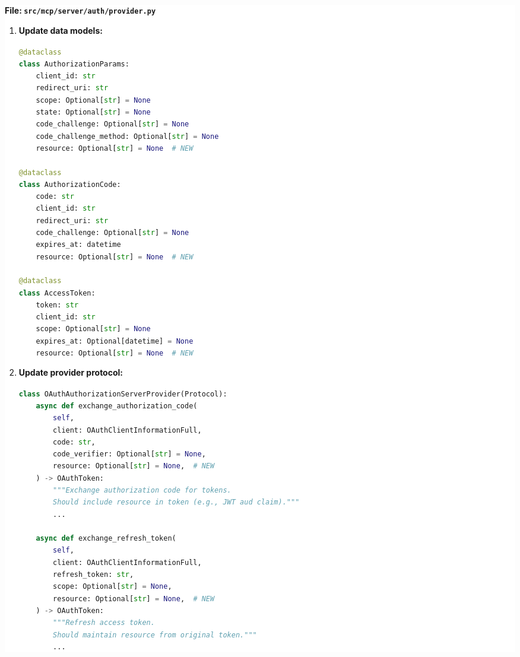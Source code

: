 **File: `src/mcp/server/auth/provider.py`**

1. **Update data models:**
   ```python
   @dataclass
   class AuthorizationParams:
       client_id: str
       redirect_uri: str
       scope: Optional[str] = None
       state: Optional[str] = None
       code_challenge: Optional[str] = None
       code_challenge_method: Optional[str] = None
       resource: Optional[str] = None  # NEW

   @dataclass
   class AuthorizationCode:
       code: str
       client_id: str
       redirect_uri: str
       code_challenge: Optional[str] = None
       expires_at: datetime
       resource: Optional[str] = None  # NEW

   @dataclass
   class AccessToken:
       token: str
       client_id: str
       scope: Optional[str] = None
       expires_at: Optional[datetime] = None
       resource: Optional[str] = None  # NEW
   ```

2. **Update provider protocol:**
   ```python
   class OAuthAuthorizationServerProvider(Protocol):
       async def exchange_authorization_code(
           self,
           client: OAuthClientInformationFull,
           code: str,
           code_verifier: Optional[str] = None,
           resource: Optional[str] = None,  # NEW
       ) -> OAuthToken:
           """Exchange authorization code for tokens.
           Should include resource in token (e.g., JWT aud claim)."""
           ...

       async def exchange_refresh_token(
           self,
           client: OAuthClientInformationFull,
           refresh_token: str,
           scope: Optional[str] = None,
           resource: Optional[str] = None,  # NEW
       ) -> OAuthToken:
           """Refresh access token.
           Should maintain resource from original token."""
           ...
   ```
